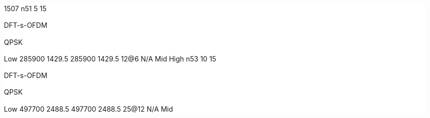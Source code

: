 <td>1507</td>
<td></td>
<td></td>
</tr>
<tr class="odd">
<td>n51</td>
<td>5</td>
<td>15</td>
<td><p>DFT-s-OFDM</p>
<p>QPSK</p></td>
<td>Low</td>
<td>285900</td>
<td>1429.5</td>
<td>285900</td>
<td>1429.5</td>
<td>12@6</td>
<td>N/A</td>
</tr>
<tr class="even">
<td></td>
<td></td>
<td></td>
<td></td>
<td>Mid</td>
<td></td>
<td></td>
<td></td>
<td></td>
<td></td>
<td></td>
</tr>
<tr class="odd">
<td></td>
<td></td>
<td></td>
<td></td>
<td>High</td>
<td></td>
<td></td>
<td></td>
<td></td>
<td></td>
<td></td>
</tr>
<tr class="even">
<td>n53</td>
<td>10</td>
<td>15</td>
<td><p>DFT-s-OFDM</p>
<p>QPSK</p></td>
<td>Low</td>
<td>497700</td>
<td>2488.5</td>
<td>497700</td>
<td>2488.5</td>
<td>25@12</td>
<td>N/A</td>
</tr>
<tr class="odd">
<td></td>
<td></td>
<td></td>
<td></td>
<td>Mid</td>